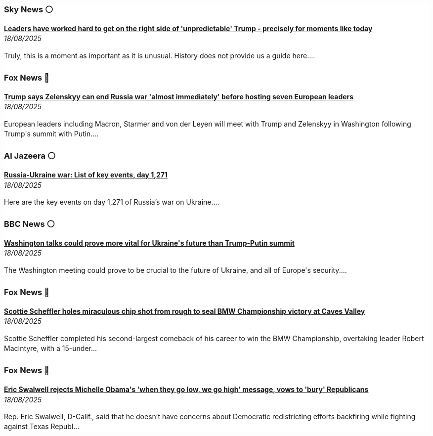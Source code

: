 
### Sky News ⚪
**[Leaders have worked hard to get on the right side of 'unpredictable' Trump - precisely for moments like today](https://news.sky.com/story/leaders-have-worked-hard-to-get-on-the-right-side-of-unpredictable-trump-precisely-for-moments-like-today-13413881)**  
*18/08/2025*

Truly, this is a moment as important as it is unusual. History does not provide us a guide here....


### Fox News 🔴
**[Trump says Zelenskyy can end Russia war 'almost immediately' before hosting seven European leaders](https://www.foxnews.com/politics/trump-says-zelenskyy-can-end-russia-war-almost-immediately-before-hosting-seven-european-leaders)**  
*18/08/2025*

European leaders including Macron, Starmer and von der Leyen will meet with Trump and Zelenskyy in Washington following Trump's summit with Putin....


### Al Jazeera ⚪
**[Russia-Ukraine war: List of key events, day 1,271](https://www.aljazeera.com/news/2025/8/18/russia-ukraine-war-list-of-key-events-day-1271?traffic_source=rss)**  
*18/08/2025*

Here are the key events on day 1,271 of Russia’s war on Ukraine....


### BBC News ⚪
**[Washington talks could prove more vital for Ukraine's future than Trump-Putin summit](https://www.bbc.com/news/articles/ckglxlx5vldo?at_medium=RSS&at_campaign=rss)**  
*18/08/2025*

The Washington meeting could prove to be crucial to the future of Ukraine, and all of Europe's security....


### Fox News 🔴
**[Scottie Scheffler holes miraculous chip shot from rough to seal BMW Championship victory at Caves Valley](https://www.foxnews.com/sports/scottie-scheffler-holes-miraculous-chip-shot-from-rough-seal-bmw-championship-victory-caves-valley)**  
*18/08/2025*

Scottie Scheffler completed his second-largest comeback of his career to win the BMW Championship, overtaking leader Robert MacIntyre, with a 15-under...


### Fox News 🔴
**[Eric Swalwell rejects Michelle Obama's 'when they go low, we go high' message, vows to 'bury' Republicans](https://www.foxnews.com/media/eric-swalwell-rejects-michelle-obamas-when-go-low-we-go-high-message-vows-bury-republicans)**  
*18/08/2025*

Rep. Eric Swalwell, D-Calif., said that he doesn’t have concerns about Democratic redistricting efforts backfiring while fighting against Texas Republ...
